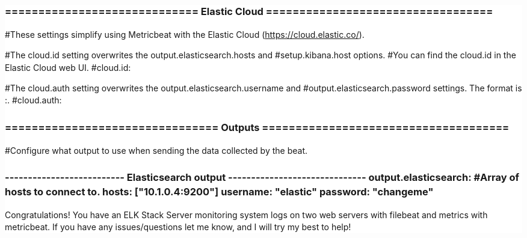 ### ============================= Elastic Cloud ==================================

#These settings simplify using Metricbeat with the Elastic Cloud (https://cloud.elastic.co/).

#The cloud.id setting overwrites the output.elasticsearch.hosts and #setup.kibana.host options. #You can find the cloud.id in the Elastic Cloud web UI. #cloud.id:

#The cloud.auth setting overwrites the output.elasticsearch.username and #output.elasticsearch.password settings. The format is :. #cloud.auth:

### ================================ Outputs =====================================

#Configure what output to use when sending the data collected by the beat.

### -------------------------- Elasticsearch output ------------------------------ output.elasticsearch: #Array of hosts to connect to. hosts: ["10.1.0.4:9200"] username: "elastic" password: "changeme"

Congratulations! You have an ELK Stack Server monitoring system logs on two web servers with filebeat and metrics with metricbeat. If you have any issues/questions let me know, and I will try my best to help!
